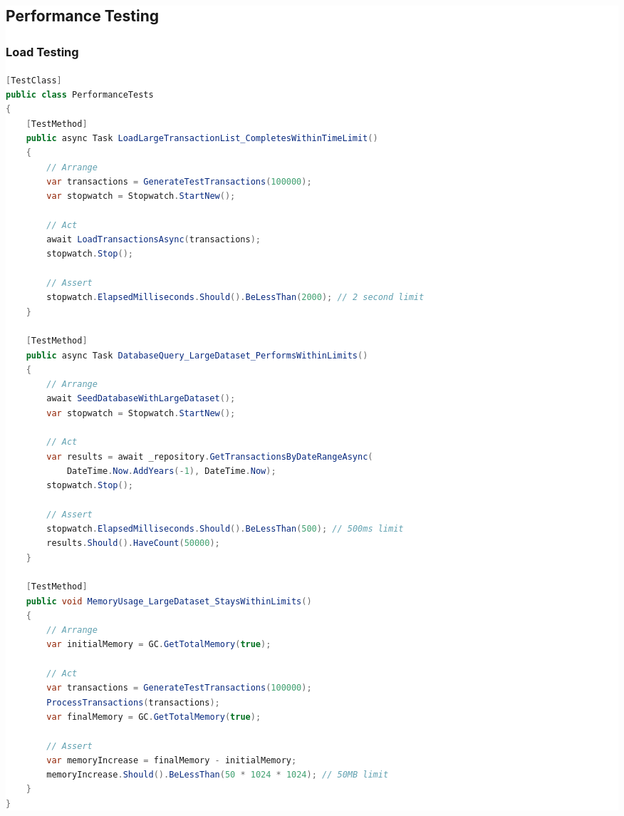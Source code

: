 ## Performance Testing

### Load Testing
```csharp
[TestClass]
public class PerformanceTests
{
    [TestMethod]
    public async Task LoadLargeTransactionList_CompletesWithinTimeLimit()
    {
        // Arrange
        var transactions = GenerateTestTransactions(100000);
        var stopwatch = Stopwatch.StartNew();

        // Act
        await LoadTransactionsAsync(transactions);
        stopwatch.Stop();

        // Assert
        stopwatch.ElapsedMilliseconds.Should().BeLessThan(2000); // 2 second limit
    }

    [TestMethod]
    public async Task DatabaseQuery_LargeDataset_PerformsWithinLimits()
    {
        // Arrange
        await SeedDatabaseWithLargeDataset();
        var stopwatch = Stopwatch.StartNew();

        // Act
        var results = await _repository.GetTransactionsByDateRangeAsync(
            DateTime.Now.AddYears(-1), DateTime.Now);
        stopwatch.Stop();

        // Assert
        stopwatch.ElapsedMilliseconds.Should().BeLessThan(500); // 500ms limit
        results.Should().HaveCount(50000);
    }

    [TestMethod]
    public void MemoryUsage_LargeDataset_StaysWithinLimits()
    {
        // Arrange
        var initialMemory = GC.GetTotalMemory(true);

        // Act
        var transactions = GenerateTestTransactions(100000);
        ProcessTransactions(transactions);
        var finalMemory = GC.GetTotalMemory(true);

        // Assert
        var memoryIncrease = finalMemory - initialMemory;
        memoryIncrease.Should().BeLessThan(50 * 1024 * 1024); // 50MB limit
    }
}
```
